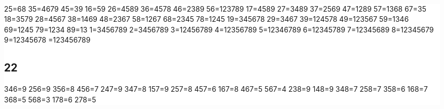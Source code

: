 25=68
35=4679
45=39
16=59
26=4589
36=4578
46=2389
56=123789
17=4589
27=3489
37=2569
47=1289
57=1368
67=35
18=3579
28=4567
38=1469
48=2367
58=1267
68=2345
78=1245
19=345678
29=3467
39=124578
49=123567
59=1346
69=1245
79=1234
89=13
1=3456789
2=3456789
3=12456789
4=12356789
5=12346789
6=12345789
7=12345689
8=12345679
9=12345678
=123456789
## 22
346=9
256=9
356=8
456=7
247=9
347=8
157=9
257=8
457=6
167=8
467=5
567=4
238=9
148=9
348=7
258=7
358=6
168=7
368=5
568=3
178=6
278=5